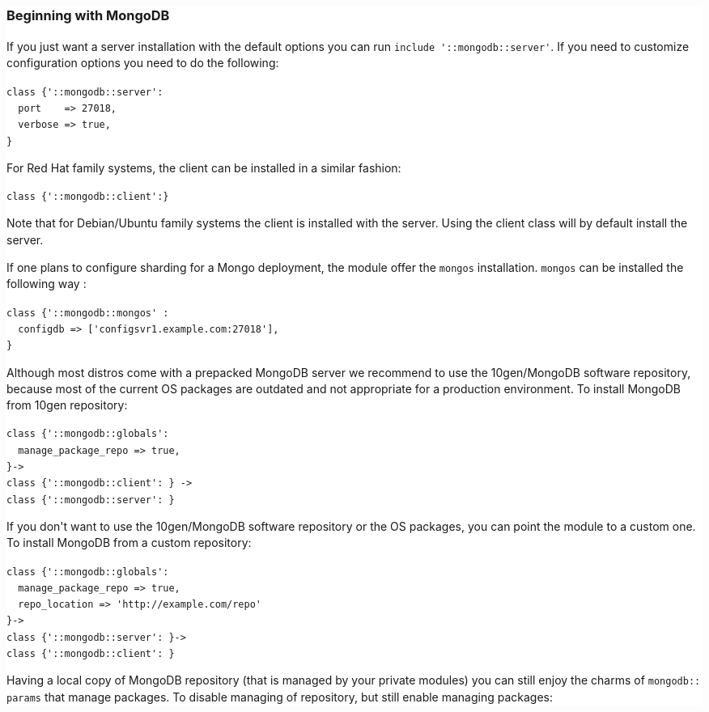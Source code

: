 ### Beginning with MongoDB

If you just want a server installation with the default options you can run
`include '::mongodb::server'`. If you need to customize configuration
options you need to do the following:

```puppet
class {'::mongodb::server':
  port    => 27018,
  verbose => true,
}
```

For Red Hat family systems, the client can be installed in a similar fashion:

```puppet
class {'::mongodb::client':}
```

Note that for Debian/Ubuntu family systems the client is installed with the
server. Using the client class will by default install the server.

If one plans to configure sharding for a Mongo deployment, the module offer
the `mongos` installation. `mongos` can be installed the following way :

```puppet
class {'::mongodb::mongos' :
  configdb => ['configsvr1.example.com:27018'],
}
```

Although most distros come with a prepacked MongoDB server we recommend to
use the 10gen/MongoDB software repository, because most of the current OS
packages are outdated and not appropriate for a production environment.
To install MongoDB from 10gen repository:

```puppet
class {'::mongodb::globals':
  manage_package_repo => true,
}->
class {'::mongodb::client': } ->
class {'::mongodb::server': }
```

If you don't want to use the 10gen/MongoDB software repository or the OS packages,
you can point the module to a custom one.
To install MongoDB from a custom repository:

```puppet
class {'::mongodb::globals':
  manage_package_repo => true,
  repo_location => 'http://example.com/repo'
}->
class {'::mongodb::server': }->
class {'::mongodb::client': }
```

Having a local copy of MongoDB repository (that is managed by your private modules)
you can still enjoy the charms of `mongodb::params` that manage packages.
To disable managing of repository, but still enable managing packages:
